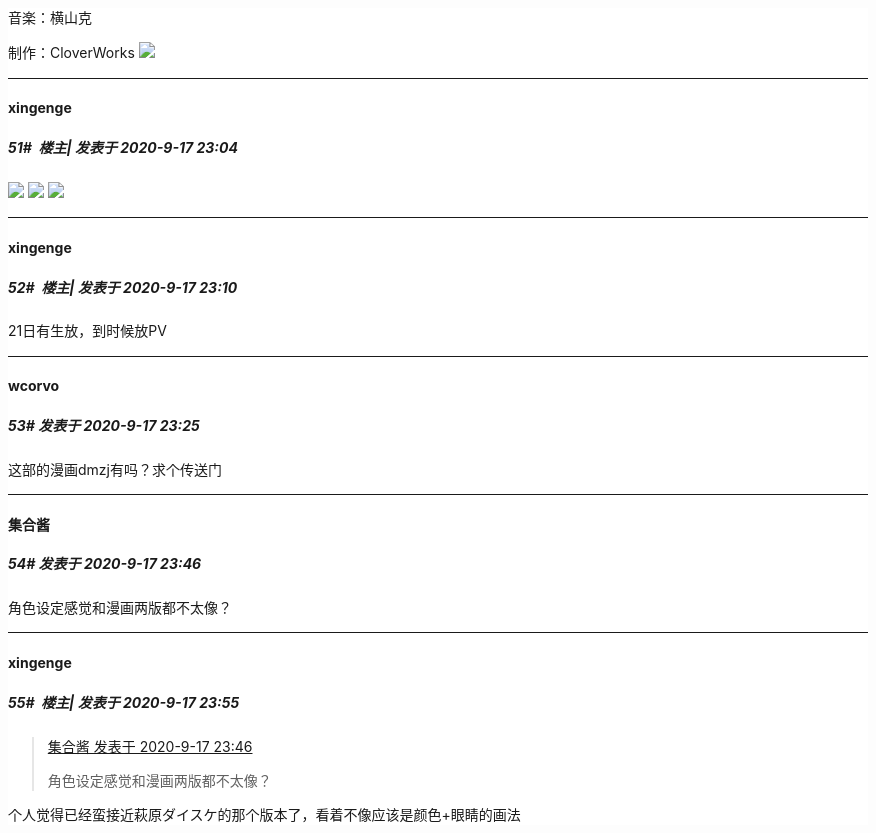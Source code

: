 音楽：横山克

制作：CloverWorks
<img src="https://s1.ax1x.com/2020/09/17/wfdkN9.png" referrerpolicy="no-referrer">


-----

####  xingenge  
##### 51#         楼主| 发表于 2020-9-17 23:04


<img src="https://p.sda1.dev/0/a86143fc118dd4718b4d89c61d86a6e7/EiH_LNCU8AM5msx.png" referrerpolicy="no-referrer">
<img src="https://p.sda1.dev/0/fd748505871c8100d2205ba0cb31bd91/img_main.jpg" referrerpolicy="no-referrer">
<img src="https://p.sda1.dev/0/511c7b95548a376b0a7bc5592532b70b/pic001.jpg" referrerpolicy="no-referrer">


-----

####  xingenge  
##### 52#         楼主| 发表于 2020-9-17 23:10


21日有生放，到时候放PV


-----

####  wcorvo  
##### 53#       发表于 2020-9-17 23:25


这部的漫画dmzj有吗？求个传送门


-----

####  集合酱  
##### 54#       发表于 2020-9-17 23:46


角色设定感觉和漫画两版都不太像？


-----

####  xingenge  
##### 55#         楼主| 发表于 2020-9-17 23:55


<blockquote><a href="httphttps://bbs.saraba1st.com/2b/forum.php?mod=redirect&amp;goto=findpost&amp;pid=48771665&amp;ptid=1960103" target="_blank">集合酱 发表于 2020-9-17 23:46</a>

角色设定感觉和漫画两版都不太像？</blockquote>
个人觉得已经蛮接近萩原ダイスケ的那个版本了，看着不像应该是颜色+眼睛的画法

